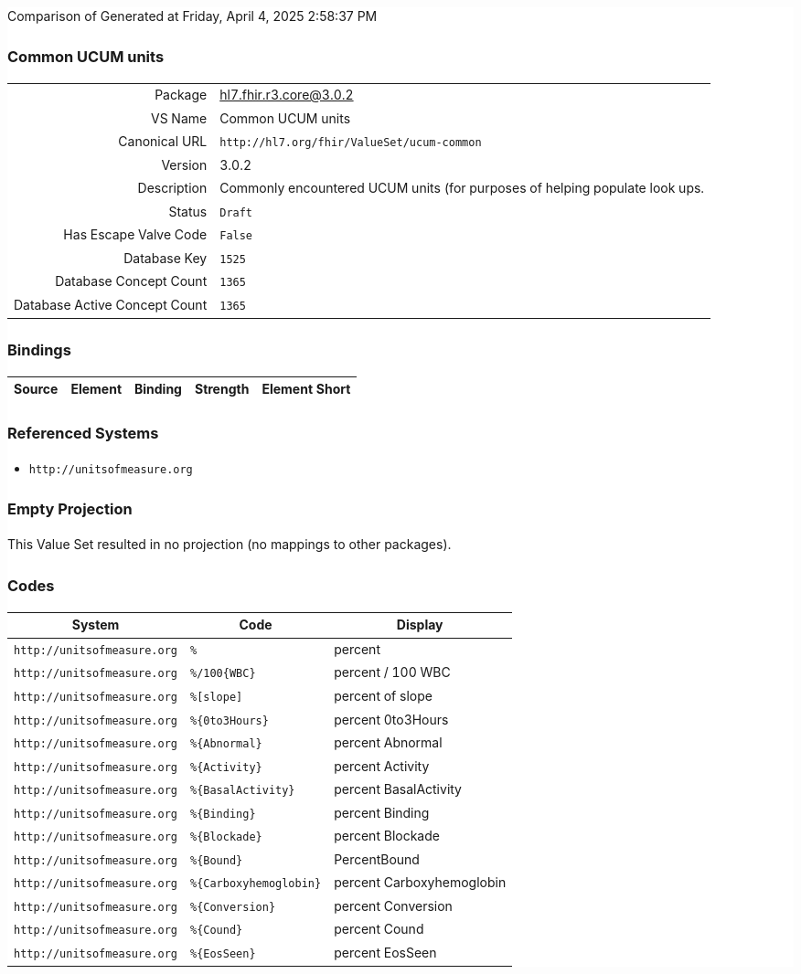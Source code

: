 Comparison of 
Generated at Friday, April 4, 2025 2:58:37 PM

### Common UCUM units

|      |     |
| ---: | --- |
| Package | hl7.fhir.r3.core@3.0.2 |
| VS Name | Common UCUM units |
| Canonical URL | `http://hl7.org/fhir/ValueSet/ucum-common` |
| Version | 3.0.2 |
| Description | Commonly encountered UCUM units (for purposes of helping populate look ups. |
| Status | `Draft` |
| Has Escape Valve Code | `False` |
| Database Key | `1525` |
| Database Concept Count | `1365` |
| Database Active Concept Count | `1365` |
### Bindings

| Source | Element | Binding | Strength | Element Short |
| ------ | ------- | ------- | -------- | ------------- |

### Referenced Systems

* `http://unitsofmeasure.org`
### Empty Projection

This Value Set resulted in no projection (no mappings to other packages).

### Codes

| System | Code | Display |
| ------ | ---- | ------- |
| `http://unitsofmeasure.org` | `%` | percent |
| `http://unitsofmeasure.org` | `%/100{WBC}` | percent / 100 WBC |
| `http://unitsofmeasure.org` | `%[slope]` | percent of slope |
| `http://unitsofmeasure.org` | `%{0to3Hours}` | percent 0to3Hours |
| `http://unitsofmeasure.org` | `%{Abnormal}` | percent Abnormal |
| `http://unitsofmeasure.org` | `%{Activity}` | percent Activity |
| `http://unitsofmeasure.org` | `%{BasalActivity}` | percent BasalActivity |
| `http://unitsofmeasure.org` | `%{Binding}` | percent Binding |
| `http://unitsofmeasure.org` | `%{Blockade}` | percent Blockade |
| `http://unitsofmeasure.org` | `%{Bound}` | PercentBound |
| `http://unitsofmeasure.org` | `%{Carboxyhemoglobin}` | percent Carboxyhemoglobin |
| `http://unitsofmeasure.org` | `%{Conversion}` | percent Conversion |
| `http://unitsofmeasure.org` | `%{Cound}` | percent Cound |
| `http://unitsofmeasure.org` | `%{EosSeen}` | percent EosSeen |